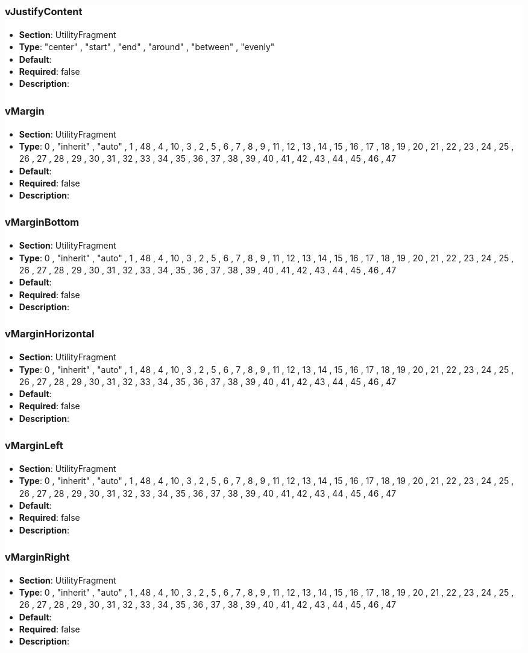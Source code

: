 ### vJustifyContent
- **Section**: UtilityFragment
- **Type**: "center" , "start" , "end" , "around" , "between" , "evenly"
- **Default**: 
- **Required**: false
- **Description**: 

### vMargin
- **Section**: UtilityFragment
- **Type**: 0 , "inherit" , "auto" , 1 , 48 , 4 , 10 , 3 , 2 , 5 , 6 , 7 , 8 , 9 , 11 , 12 , 13 , 14 , 15 , 16 , 17 , 18 , 19 , 20 , 21 , 22 , 23 , 24 , 25 , 26 , 27 , 28 , 29 , 30 , 31 , 32 , 33 , 34 , 35 , 36 , 37 , 38 , 39 , 40 , 41 , 42 , 43 , 44 , 45 , 46 , 47
- **Default**: 
- **Required**: false
- **Description**: 

### vMarginBottom
- **Section**: UtilityFragment
- **Type**: 0 , "inherit" , "auto" , 1 , 48 , 4 , 10 , 3 , 2 , 5 , 6 , 7 , 8 , 9 , 11 , 12 , 13 , 14 , 15 , 16 , 17 , 18 , 19 , 20 , 21 , 22 , 23 , 24 , 25 , 26 , 27 , 28 , 29 , 30 , 31 , 32 , 33 , 34 , 35 , 36 , 37 , 38 , 39 , 40 , 41 , 42 , 43 , 44 , 45 , 46 , 47
- **Default**: 
- **Required**: false
- **Description**: 

### vMarginHorizontal
- **Section**: UtilityFragment
- **Type**: 0 , "inherit" , "auto" , 1 , 48 , 4 , 10 , 3 , 2 , 5 , 6 , 7 , 8 , 9 , 11 , 12 , 13 , 14 , 15 , 16 , 17 , 18 , 19 , 20 , 21 , 22 , 23 , 24 , 25 , 26 , 27 , 28 , 29 , 30 , 31 , 32 , 33 , 34 , 35 , 36 , 37 , 38 , 39 , 40 , 41 , 42 , 43 , 44 , 45 , 46 , 47
- **Default**: 
- **Required**: false
- **Description**: 

### vMarginLeft
- **Section**: UtilityFragment
- **Type**: 0 , "inherit" , "auto" , 1 , 48 , 4 , 10 , 3 , 2 , 5 , 6 , 7 , 8 , 9 , 11 , 12 , 13 , 14 , 15 , 16 , 17 , 18 , 19 , 20 , 21 , 22 , 23 , 24 , 25 , 26 , 27 , 28 , 29 , 30 , 31 , 32 , 33 , 34 , 35 , 36 , 37 , 38 , 39 , 40 , 41 , 42 , 43 , 44 , 45 , 46 , 47
- **Default**: 
- **Required**: false
- **Description**: 

### vMarginRight
- **Section**: UtilityFragment
- **Type**: 0 , "inherit" , "auto" , 1 , 48 , 4 , 10 , 3 , 2 , 5 , 6 , 7 , 8 , 9 , 11 , 12 , 13 , 14 , 15 , 16 , 17 , 18 , 19 , 20 , 21 , 22 , 23 , 24 , 25 , 26 , 27 , 28 , 29 , 30 , 31 , 32 , 33 , 34 , 35 , 36 , 37 , 38 , 39 , 40 , 41 , 42 , 43 , 44 , 45 , 46 , 47
- **Default**: 
- **Required**: false
- **Description**: 
